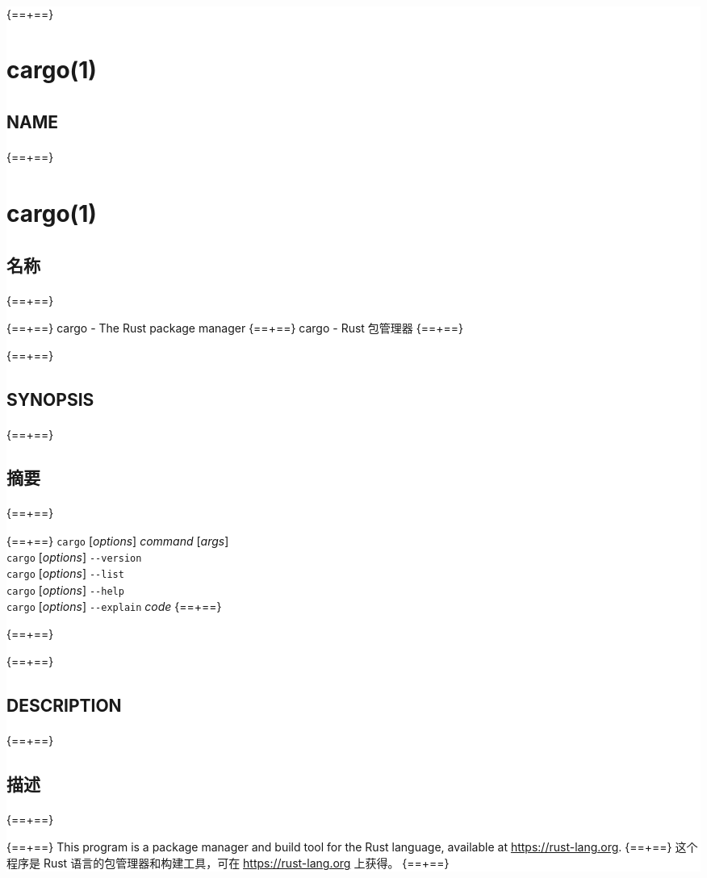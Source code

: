 {==+==}
# cargo(1)

## NAME
{==+==}
# cargo(1)

## 名称
{==+==}


{==+==}
cargo - The Rust package manager
{==+==}
cargo - Rust 包管理器
{==+==}


{==+==}
## SYNOPSIS
{==+==}
## 摘要
{==+==}


{==+==}
`cargo` [_options_] _command_ [_args_]\
`cargo` [_options_] `--version`\
`cargo` [_options_] `--list`\
`cargo` [_options_] `--help`\
`cargo` [_options_] `--explain` _code_
{==+==}

{==+==}


{==+==}
## DESCRIPTION
{==+==}
## 描述
{==+==}


{==+==}
This program is a package manager and build tool for the Rust language,
available at <https://rust-lang.org>.
{==+==}
这个程序是 Rust 语言的包管理器和构建工具，可在 <https://rust-lang.org> 上获得。
{==+==}


[rustup]: https://rust-lang.github.io/rustup/